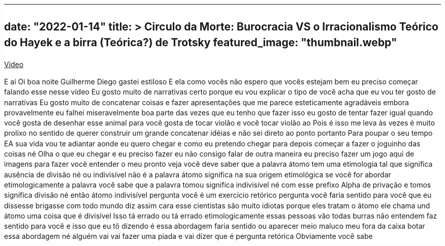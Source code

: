 
---
date: "2022-01-14"
title: > 
    Circulo da Morte: Burocracia VS o Irracionalismo Teórico do Hayek e a birra (Teórica?) de Trotsky
featured_image: "thumbnail.webp"
---

[Video](https://www.youtube.com/watch?v=T7WL2-8Vy7g)

E aí
Oi boa noite Guilherme Diego gastei
estiloso E ela como vocês não espero que
vocês estejam bem
eu preciso começar falando esse nesse
vídeo Eu gosto muito de narrativas certo
porque eu vou explicar o tipo de você
acha que eu vou ter gosto de narrativas
Eu gosto muito de concatenar coisas e
fazer apresentações que me parece
esteticamente agradáveis embora
provavelmente eu falhei miseravelmente
boa parte das vezes que eu tenho que
fazer isso eu gosto de tentar fazer
igual quando você gosta de desenhar esse
animal para você gosta de tocar violão e
você tocar violão ao Pois é isso me leva
às vezes é muito prolixo no sentido de
querer construir um grande concatenar
idéias e não sei direto ao ponto
portanto Para poupar o seu tempo EA sua
vida vou te adiantar aonde eu quero
chegar e como eu pretendo chegar para
depois começar a fazer o joguinho das
coisas né Olha o que eu chegar e eu
preciso fazer eu não consigo falar de
outra maneira eu preciso fazer um jogo
aqui de imagens para fazer você entender
o meu pronto veja você deve saber que a
palavra átomo tem uma etimologia tal que
significa
ausência de divisão né ou indivisível
não é a palavra átomo significa na sua
origem etimológica se você for abordar
etimologicamente a palavra você sabe que
a palavra tomou significa indivisível né
com esse prefixo Alpha de privação e
tomos significa divisão né então átomo
indivisível pergunta você é um exercício
retórico pergunta você faria sentido
para você que eu dissesse brigasse com
todo mundo diz assim
cara esse cientistas são muito idiotas
porque eles tratam o átomo ele chama und
átomo uma coisa que é divisível Isso tá
errado ou tá errado etimologicamente
essas pessoas vão todas burras não
entendem faz sentido para você e isso
que eu tô dizendo é
essa abordagem faria sentido ou aparecer
meio maluco meu fora da caixa
botar essa abordagem né alguém vai vai
fazer uma piada e vai dizer que é
pergunta retórica Obviamente você sabe